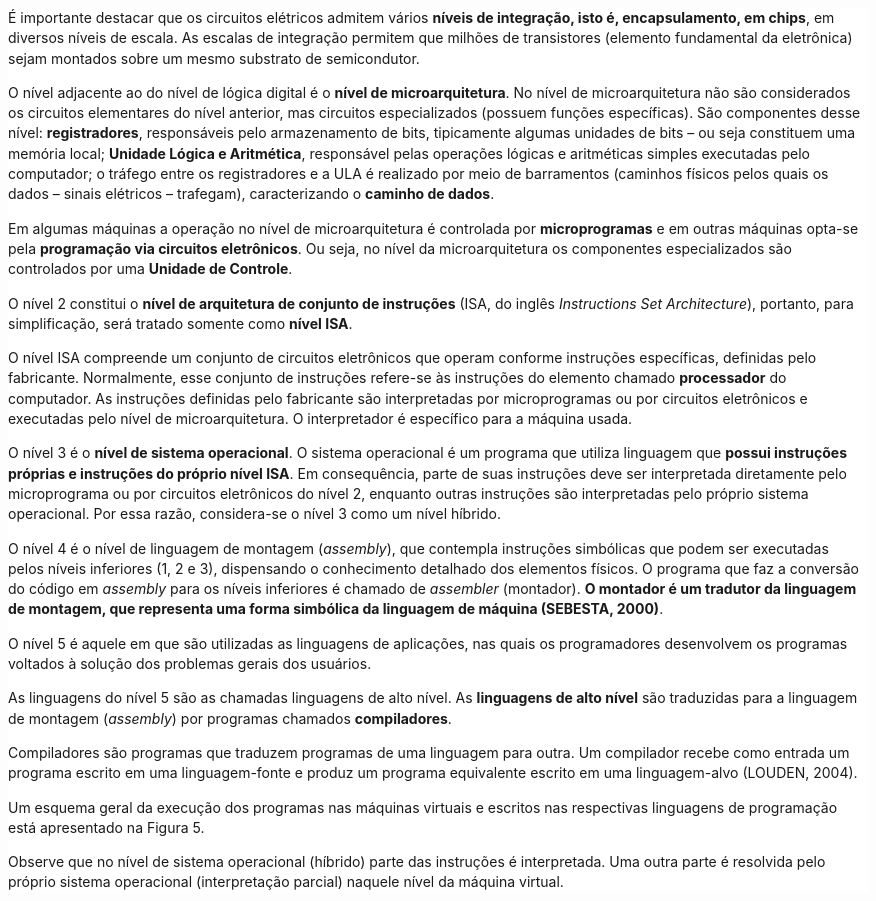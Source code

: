 É importante destacar que os circuitos elétricos admitem vários **níveis de integração, isto é, encapsulamento, em chips**, em diversos níveis de escala. As escalas de integração permitem que milhões de transistores (elemento fundamental da eletrônica) sejam montados sobre um mesmo substrato de semicondutor.  

O nível adjacente ao do nível de lógica digital é o **nível de microarquitetura**. No nível de microarquitetura não são considerados os circuitos elementares do nível anterior, mas circuitos especializados (possuem funções específicas). São componentes desse nível: **registradores**, responsáveis pelo armazenamento de bits, tipicamente algumas unidades de bits – ou seja constituem uma memória local; **Unidade Lógica e Aritmética**, responsável pelas operações lógicas e aritméticas simples executadas pelo computador; o tráfego entre os registradores e a ULA é realizado por meio de barramentos (caminhos físicos pelos quais os dados – sinais elétricos – trafegam), caracterizando o **caminho de dados**.

Em algumas máquinas a operação no nível de microarquitetura é controlada por **microprogramas** e em outras máquinas opta-se pela **programação via circuitos eletrônicos**. Ou seja, no nível da microarquitetura os componentes especializados são controlados por uma **Unidade de Controle**. 

O nível 2 constitui o **nível de arquitetura de conjunto de instruções** (ISA, do inglês *Instructions Set Architecture*), portanto, para simplificação, será tratado somente como **nível ISA**.

O nível ISA compreende um conjunto de circuitos eletrônicos que operam conforme instruções específicas, definidas pelo fabricante. Normalmente, esse conjunto de instruções refere-se às instruções do elemento chamado **processador** do computador. As instruções definidas pelo fabricante são interpretadas por microprogramas ou por circuitos eletrônicos e executadas pelo nível de microarquitetura. O interpretador é específico para a máquina usada.

O nível 3 é o **nível de sistema operacional**. O sistema operacional é um programa que utiliza linguagem que **possui instruções próprias e instruções do próprio nível ISA**. Em consequência, parte de suas instruções deve ser interpretada diretamente pelo microprograma ou por circuitos eletrônicos do nível 2, enquanto outras instruções são interpretadas pelo próprio sistema operacional. Por essa razão, considera-se o nível 3 como um nível híbrido.

O nível 4 é o nível de linguagem de montagem (*assembly*), que contempla instruções simbólicas que podem ser executadas pelos níveis inferiores (1, 2 e 3), dispensando o conhecimento detalhado dos elementos físicos. O programa que faz a conversão do código em *assembly* para os níveis inferiores é chamado de *assembler* (montador). **O montador é um tradutor da linguagem de montagem, que representa uma forma simbólica da linguagem de máquina (SEBESTA, 2000)**. 

O nível 5 é aquele em que são utilizadas as linguagens de aplicações, nas quais os programadores desenvolvem os programas voltados à solução dos problemas gerais dos usuários. 

As linguagens do nível 5 são as chamadas linguagens de alto nível. As **linguagens de alto nível** são traduzidas para a linguagem de montagem (*assembly*) por programas chamados **compiladores**.

Compiladores são programas que traduzem programas de uma linguagem para outra. Um compilador recebe como entrada um programa escrito em uma linguagem-fonte e produz um programa equivalente escrito em uma linguagem-alvo (LOUDEN, 2004).

Um esquema geral da execução dos programas nas máquinas virtuais e escritos nas respectivas linguagens de programação está apresentado na Figura 5.

Observe que no nível de sistema operacional (híbrido) parte das instruções é interpretada. Uma outra parte é resolvida pelo próprio sistema operacional (interpretação parcial) naquele nível da máquina virtual.
